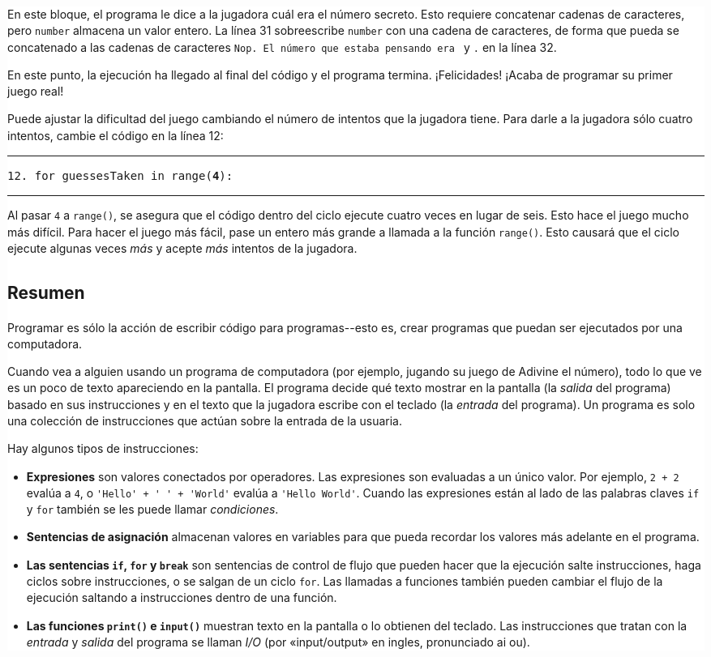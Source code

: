 En este bloque, el programa le dice a la jugadora cuál era el número secreto.
Esto requiere concatenar cadenas de caracteres, pero `number` almacena un valor
entero. La línea 31 sobreescribe `number` con una cadena de caracteres, de
forma que pueda se concatenado a las cadenas de caracteres `Nop. El número que
estaba pensando era ` y `.` en la línea 32.

En este punto, la ejecución ha llegado al final del código y el programa
termina. ¡Felicidades! ¡Acaba de programar su primer juego real!

Puede ajustar la dificultad del juego cambiando el número de intentos que la
jugadora tiene. Para darle a la jugadora sólo cuatro intentos, cambie el
código en la línea 12:

***
<pre>
12. for guessesTaken in range(<b>4</b>):
</pre>
***

Al pasar `4` a `range()`, se asegura que el código dentro del ciclo ejecute
cuatro veces en lugar de seis. Esto hace el juego mucho más difícil. Para hacer
el juego más fácil, pase un entero más grande a llamada a la función `range()`.
Esto causará que el ciclo ejecute algunas veces *más* y acepte *más* intentos
de la jugadora.

## Resumen

Programar es sólo la acción de escribir código para programas--esto es, crear
programas que puedan ser ejecutados por una computadora.

Cuando vea a alguien usando un programa de computadora (por ejemplo, jugando su
juego de Adivine el número), todo lo que ve es un poco de texto apareciendo en
la pantalla. El programa decide qué texto mostrar en la pantalla (la *salida*
del programa) basado en sus instrucciones y en el texto que la jugadora escribe
con el teclado (la *entrada* del programa). Un programa es solo una colección
de instrucciones que actúan sobre la entrada de la usuaria.

Hay algunos tipos de instrucciones:

* **Expresiones** son valores conectados por operadores. Las expresiones son
  evaluadas a un único valor. Por ejemplo, `2 + 2` evalúa a `4`, o `'Hello' +
  ' ' + 'World'` evalúa a `'Hello World'`. Cuando las expresiones están al lado
  de las palabras claves `if` y `for` también se les puede llamar
  *condiciones*.

* **Sentencias de asignación** almacenan valores en variables para que pueda
  recordar los valores más adelante en el programa.

* **Las sentencias `if`, `for` y `break`** son sentencias de control de flujo
  que pueden hacer que la ejecución salte instrucciones, haga ciclos sobre
  instrucciones, o se salgan de un ciclo `for`. Las llamadas a funciones
  también pueden cambiar el flujo de la ejecución saltando a instrucciones
  dentro de una función.

* **Las funciones `print()` e `input()`** muestran texto en la pantalla o lo
  obtienen del teclado. Las instrucciones que tratan con la *entrada* y
  *salida* del programa se llaman *I/O* (por «input/output» en ingles,
  pronunciado ai ou).
